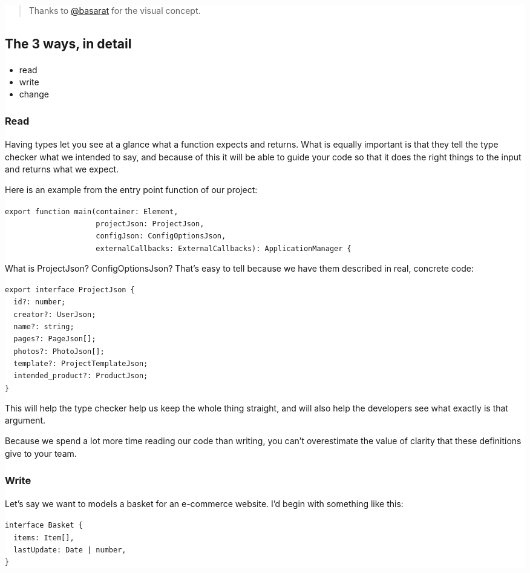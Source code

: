 > Thanks to
> [@basarat](https://medium.com/@basarat/typescript-won-a4e0dfde4b08)
> for the visual concept.

## The 3 ways, in detail

- read
- write
- change

### Read

Having types let you see at a glance what a function expects and
returns. What is equally important is that they tell the type checker
what we intended to say, and because of this it will be able to guide
your code so that it does the right things to the input and returns what
we expect.

Here is an example from the entry point function of our project:

```
export function main(container: Element,
                     projectJson: ProjectJson,
                     configJson: ConfigOptionsJson,
                     externalCallbacks: ExternalCallbacks): ApplicationManager {
```

What is ProjectJson? ConfigOptionsJson? That’s easy to tell because we
have them described in real, concrete code:

```
export interface ProjectJson {
  id?: number;
  creator?: UserJson;
  name?: string;
  pages?: PageJson[];
  photos?: PhotoJson[];
  template?: ProjectTemplateJson;
  intended_product?: ProductJson;
}
```

This will help the type checker help us keep the whole thing straight,
and will also help the developers see what exactly is that argument.

Because we spend a lot more time reading our code than writing, you
can’t overestimate the value of clarity that these definitions give to
your team.

### Write

Let’s say we want to models a basket for an e-commerce website. I’d
begin with something like this:

```
interface Basket {
  items: Item[],
  lastUpdate: Date | number,
}
```
